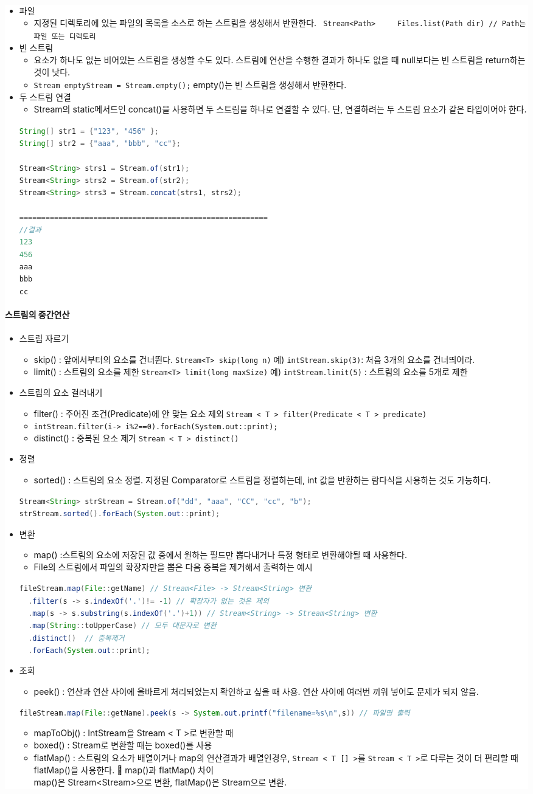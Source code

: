   ```java
  ```
+ 파일
  + 지정된 디렉토리에 있는 파일의 목록을 소스로 하는 스트림을 생성해서 반환한다.
  ` Stream<Path>     Files.list(Path dir) // Path는 파일 또는 디렉토리`
+ 빈 스트림
  + 요소가 하나도 없는 비어있는 스트림을 생성할 수도 있다. 스트림에 연산을 수행한 결과가 하나도 없을 때 null보다는 빈 스트림을 return하는 것이 낫다.
  + `Stream emptyStream = Stream.empty();` empty()는 빈 스트림을 생성해서 반환한다.
+ 두 스트림 연결
  + Stream의 static메서드인 concat()을 사용하면 두 스트림을 하나로 연결할 수 있다. 단, 연결하려는 두 스트림 요소가 같은 타입이어야 한다.
  ```java
  String[] str1 = {"123", "456" };
  String[] str2 = {"aaa", "bbb", "cc"};

  Stream<String> strs1 = Stream.of(str1);
  Stream<String> strs2 = Stream.of(str2);
  Stream<String> strs3 = Stream.concat(strs1, strs2);
  
  =========================================================
  //결과
  123
  456
  aaa
  bbb
  cc
  ```
#### 스트림의 중간연산
+ 스트림 자르기
  + skip() : 앞에서부터의 요소를 건너뛴다. `Stream<T> skip(long n)` 예) `intStream.skip(3)`: 처음 3개의 요소를 건너띄어라.
  + limit() : 스트림의 요소를 제한 `Stream<T> limit(long maxSize)` 예) `intStream.limit(5)` : 스트림의 요소를 5개로 제한
  
+ 스트림의 요소 걸러내기
  + filter() : 주어진 조건(Predicate)에 안 맞는 요소 제외 `Stream < T > filter(Predicate < T > predicate)`
  + `intStream.filter(i-> i%2==0).forEach(System.out::print);`
  + distinct() : 중복된 요소 제거 `Stream < T > distinct()`
+ 정렬
  + sorted() : 스트림의 요소 정렬. 지정된 Comparator로 스트림을 정렬하는데, int 값을 반환하는 람다식을 사용하는 것도 가능하다.
  ```java
  Stream<String> strStream = Stream.of("dd", "aaa", "CC", "cc", "b");
  strStream.sorted().forEach(System.out::print);
  ```
+ 변환
  + map() :스트림의 요소에 저장된 값 중에서 원하는 필드만 뽑다내거나 특정 형태로 변환해야될 때 사용한다.
  + File의 스트림에서 파일의 확장자만을 뽑은 다음 중복을 제거해서 출력하는 예시
  ```java
  fileStream.map(File::getName) // Stream<File> -> Stream<String> 변환
    .filter(s -> s.indexOf('.')!= -1) // 확장자가 없는 것은 제외
    .map(s -> s.substring(s.indexOf('.')+1)) // Stream<String> -> Stream<String> 변환
    .map(String::toUpperCase) // 모두 대문자로 변환
    .distinct()  // 중복제거
    .forEach(System.out::print);
  ```
+ 조회
  + peek() : 연산과 연산 사이에 올바르게 처리되었는지 확인하고 싶을 때 사용. 연산 사이에 여러번 끼워 넣어도 문제가 되지 않음.
  ```java
  fileStream.map(File::getName).peek(s -> System.out.printf("filename=%s\n",s)) // 파일명 출력
  ```
  + mapToObj() : IntStream을 Stream < T >로 변환할 때
  + boxed() : Stream로 변환할 때는 boxed()를 사용
  + flatMap() : 스트림의 요소가 배열이거나 map의 연산결과가 배열인경우, `Stream < T [] >`를 `Stream < T >`로 다루는 것이 더 편리할 때 flatMap()을 사용한다.
  🎈 map()과 flatMap() 차이  
     map()은 Stream<Stream<String>>으로 변환, flatMap()은 Stream<String>으로 변환.  
  
